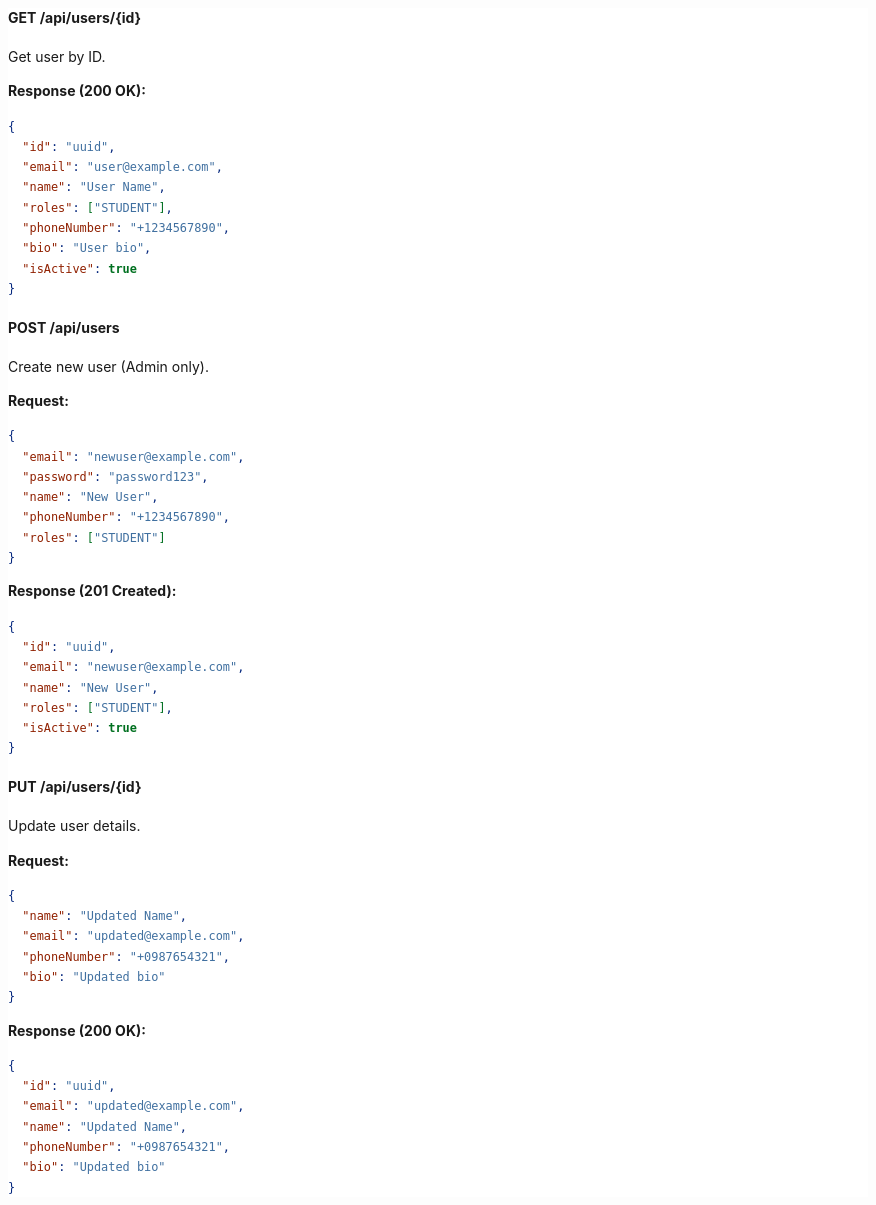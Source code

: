#### GET /api/users/{id}
Get user by ID.

**Response (200 OK):**
```json
{
  "id": "uuid",
  "email": "user@example.com",
  "name": "User Name",
  "roles": ["STUDENT"],
  "phoneNumber": "+1234567890",
  "bio": "User bio",
  "isActive": true
}
```

#### POST /api/users
Create new user (Admin only).

**Request:**
```json
{
  "email": "newuser@example.com",
  "password": "password123",
  "name": "New User",
  "phoneNumber": "+1234567890",
  "roles": ["STUDENT"]
}
```

**Response (201 Created):**
```json
{
  "id": "uuid",
  "email": "newuser@example.com",
  "name": "New User",
  "roles": ["STUDENT"],
  "isActive": true
}
```

#### PUT /api/users/{id}
Update user details.

**Request:**
```json
{
  "name": "Updated Name",
  "email": "updated@example.com",
  "phoneNumber": "+0987654321",
  "bio": "Updated bio"
}
```

**Response (200 OK):**
```json
{
  "id": "uuid",
  "email": "updated@example.com",
  "name": "Updated Name",
  "phoneNumber": "+0987654321",
  "bio": "Updated bio"
}
```
